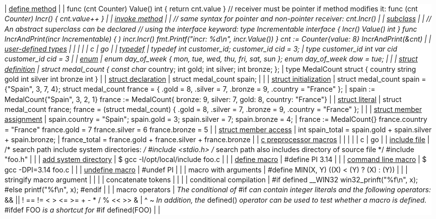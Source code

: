 | [define method](http://hyperpolyglot.org/c#def-method-note)  |                                                              | func (cnt Counter) Value() int {   return cnt.value }  // receiver must be pointer if method modifies it: func (cnt *Counter) Incr() {   cnt.value++ } |
| [invoke method](http://hyperpolyglot.org/c#invoke-method-note) |                                                              | // same syntax for pointer and non-pointer receiver: cnt.Incr() |
| [subclass](http://hyperpolyglot.org/c#subclass-note)         |                                                              | // An abstract superclass can be declared // using the interface keyword: type Incrementable interface {   Incr()   Value() int }  func IncrAndPrint(incr Incrementable) { )   incr.Incr()   fmt.Printf("incr: %d\n", incr.Value()) }  cnt := Counter{value: 8} IncrAndPrint(&cnt) |
| [user-defined types](http://hyperpolyglot.org/c#user-defined-types-note) |                                                              |                                                              |
|                                                              | c                                                            | go                                                           |
| [typedef](http://hyperpolyglot.org/c#typedef-note)           | typedef int customer_id; customer_id cid = 3;                | type customer_id int  var cid customer_id cid = 3            |
| [enum](http://hyperpolyglot.org/c#enum-note)                 | enum day_of_week {   mon, tue, wed, thu, fri, sat, sun };  enum day_of_week dow = tue; |                                                              |
| [struct definition](http://hyperpolyglot.org/c#struct-definition) | struct medal_count {   const char* country;   int gold;   int silver;   int bronze; }; | type MedalCount struct {   country string   gold int   silver int   bronze int } |
| [struct declaration](http://hyperpolyglot.org/c#struct-declaration) | struct medal_count spain;                                    |                                                              |
| [struct initialization](http://hyperpolyglot.org/c#struct-initialization) | struct medal_count spain = {"Spain", 3, 7, 4};  struct medal_count france = {   .gold = 8,   .silver = 7,   .bronze = 9,   .country = "France" }; | spain := MedalCount{"Spain", 3, 2, 1}  france := MedalCount{   bronze: 9,   silver: 7,   gold: 8,   country: "France"} |
| [struct literal](http://hyperpolyglot.org/c#struct-literal-note) | struct medal_count france;  france = (struct medal_count) {   .gold = 8,   .silver = 7,   .bronze = 9,   .country = "France" }; |                                                              |
| [struct member assignment](http://hyperpolyglot.org/c#struct-member-assignment) | spain.country = "Spain"; spain.gold = 3; spain.silver = 7; spain.bronze = 4; | france := MedalCount{} france.country = "France" france.gold = 7 france.silver = 6 france.bronze = 5 |
| [struct member access](http://hyperpolyglot.org/c#struct-member-access) | int spain_total = spain.gold + spain.silver + spain.bronze;  | france_total = france.gold +   france.silver +   france.bronze |
| [c preprocessor macros](http://hyperpolyglot.org/c#cpp-macros-note) |                                                              |                                                              |
|                                                              | c                                                            | go                                                           |
| [include file](http://hyperpolyglot.org/c#include-file-note) | /* search path include system directories: */ #include <stdio.h>  /* search path also includes directory of source file */ #include "foo.h" |                                                              |
| [add system directory](http://hyperpolyglot.org/c#add-system-dir-note) | $ gcc -I/opt/local/include foo.c                             |                                                              |
| [define macro](http://hyperpolyglot.org/c#def-macro-note)    | #define PI 3.14                                              |                                                              |
| [command line macro](http://hyperpolyglot.org/c#cmd-line-macro-note) | $ gcc -DPI=3.14 foo.c                                        |                                                              |
| [undefine macro](http://hyperpolyglot.org/c#undef-macro-note) | #undef PI                                                    |                                                              |
| macro with arguments                                         | #define MIN(X, Y) ((X) < (Y) ? (X) : (Y))                    |                                                              |
| stringify macro argument                                     |                                                              |                                                              |
| concatenate tokens                                           |                                                              |                                                              |
| conditional compilation                                      | #if defined __WIN32   win32_prinft("%f\n", x); #else   printf("%f\n", x); #endif |                                                              |
| macro operators                                              | *The conditional of* #if *can contain integer literals and the following operators:*  && \|\| ! == != < > <= >= + - * / %  << >> & \| ^ ~   *In addition, the* defined() *operator can be used to test whether a macro is defined.*  #ifdef FOO *is a shortcut for* #if defined(FOO) |                                                              |